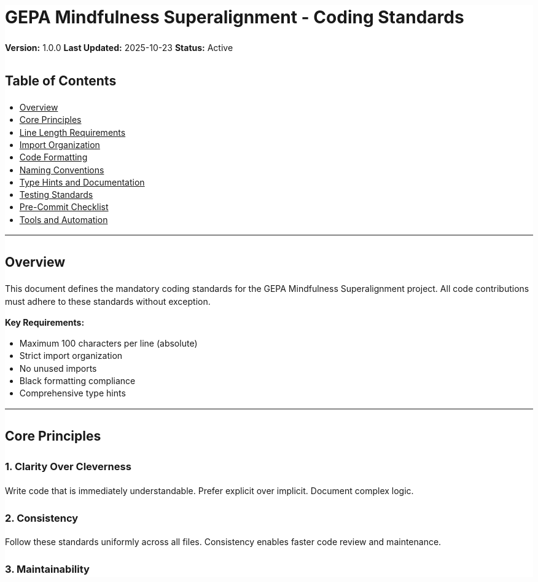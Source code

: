 # GEPA Mindfulness Superalignment - Coding Standards

**Version:** 1.0.0
**Last Updated:** 2025-10-23
**Status:** Active

## Table of Contents

- [Overview](#overview)
- [Core Principles](#core-principles)
- [Line Length Requirements](#line-length-requirements)
- [Import Organization](#import-organization)
- [Code Formatting](#code-formatting)
- [Naming Conventions](#naming-conventions)
- [Type Hints and Documentation](#type-hints-and-documentation)
- [Testing Standards](#testing-standards)
- [Pre-Commit Checklist](#pre-commit-checklist)
- [Tools and Automation](#tools-and-automation)

---

## Overview

This document defines the mandatory coding standards for the GEPA
Mindfulness Superalignment project. All code contributions must
adhere to these standards without exception.

**Key Requirements:**
- Maximum 100 characters per line (absolute)
- Strict import organization
- No unused imports
- Black formatting compliance
- Comprehensive type hints

---

## Core Principles

### 1. Clarity Over Cleverness

Write code that is immediately understandable. Prefer explicit
over implicit. Document complex logic.

### 2. Consistency

Follow these standards uniformly across all files. Consistency
enables faster code review and maintenance.

### 3. Maintainability
